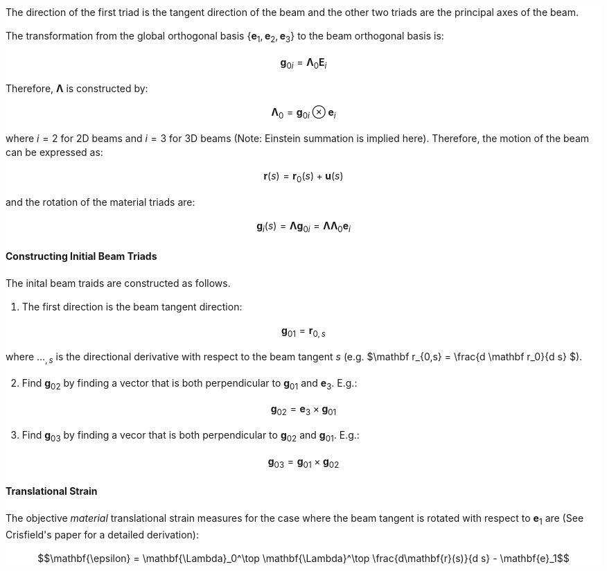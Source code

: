 The direction of the first triad is the tangent direction of the beam and the other two triads are the principal axes of the beam.

The transformation from the global orthogonal basis $\{ \mathbf e_1, \mathbf e_2, \mathbf e_3 \}$ to the beam orthogonal basis is:

```math
\mathbf g_{0i} = \mathbf \Lambda_0 \mathbf E_i
```

Therefore, $\mathbf\Lambda$ is constructed by:

```math
\mathbf \Lambda_0 = \mathbf g_{0i} \otimes \mathbf e_i
```

where  $i=2$ for 2D beams and $i=3$ for 3D beams (Note: Einstein summation is implied here).
Therefore, the motion of the beam can be expressed as:

```math
\mathbf r(s) = \mathbf r_0(s) + \mathbf u(s)
```

and the rotation of the material triads are:

```math
\mathbf g_i(s) = \mathbf \Lambda \mathbf g_{0i} = \mathbf{\Lambda \Lambda}_0 \mathbf e_i
```

#### Constructing Initial Beam Triads
The inital beam traids are constructed as follows.
1. The first direction is the beam tangent direction:

```math
\mathbf{g}_{01} = \mathbf{r}_{0,s}
```
 
where $\dots_{,s}$ is the directional derivative with respect to the beam tangent $s$ (e.g. $\mathbf r_{0,s} =  \frac{d \mathbf r_0}{d s} $). 

2. Find $\mathbf g_{02}$ by finding a vector that is both perpendicular to $\mathbf g_{01}$ and $\mathbf e_3$. E.g.:

```math
\mathbf g_{02} = \mathbf e_3 \times \mathbf g_{01}
```
3. Find $\mathbf g_{03}$ by finding a vecor that is both perpendicular to $\mathbf g_{02}$ and $\mathbf g_{01}$. E.g.:

```math
\mathbf g_{03} = \mathbf g_{01} \times \mathbf g_{02}
```

#### Translational Strain

The objective *material* translational strain measures for the case where the beam tangent is rotated with respect to $\mathbf{e}_1$ are (See Crisfield's paper for a detailed derivation):

```math
\mathbf{\epsilon} = \mathbf{\Lambda}_0^\top \mathbf{\Lambda}^\top \frac{d\mathbf{r}(s)}{d s} - \mathbf{e}_1
```
